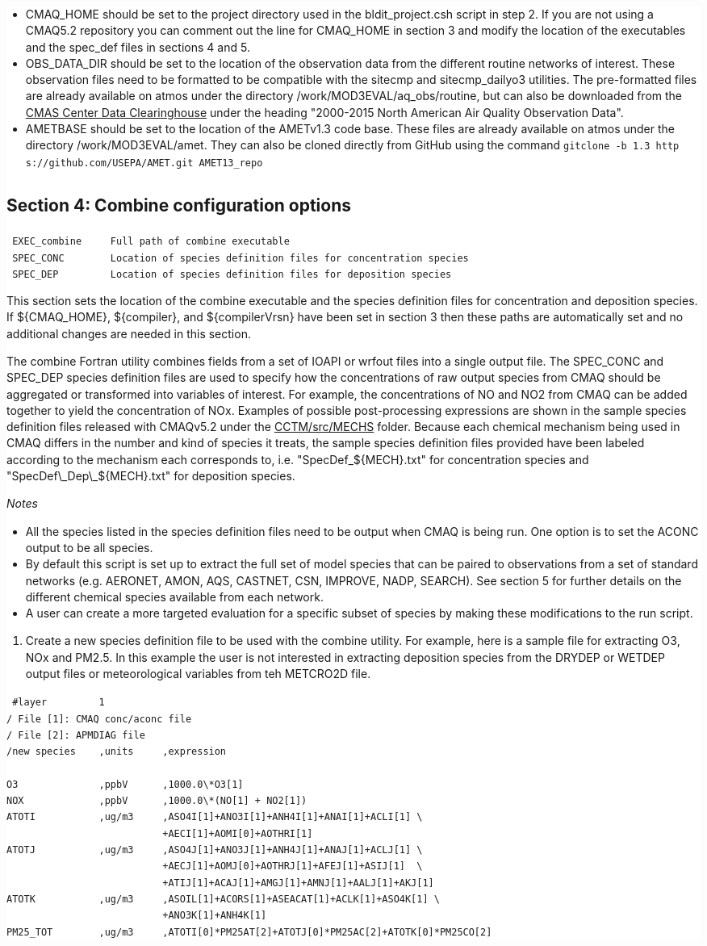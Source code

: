 * CMAQ_HOME should be set to the project directory used in the bldit_project.csh script in step 2.  If you are not using a CMAQ5.2 repository you can comment out the line for CMAQ_HOME in section 3 and modify the location of the executables and the spec_def files in sections 4 and 5.
* OBS_DATA_DIR should be set to the location of the observation data from the different routine networks of interest.  These observation files need to be formatted to be compatible with the sitecmp and sitecmp_dailyo3 utilities.  The pre-formatted files are already available on atmos under the directory /work/MOD3EVAL/aq_obs/routine, but can also be downloaded from the  [CMAS Center Data Clearinghouse](https://www.cmascenter.org/download/data.cfm) under the heading "2000-2015 North American Air Quality Observation Data".
* AMETBASE should be set to the location of the AMETv1.3 code base.  These files are already available on atmos under the directory /work/MOD3EVAL/amet.  They can also be cloned directly from GitHub using the command  `gitclone -b 1.3 https://github.com/USEPA/AMET.git AMET13_repo` 

<a id="combine"></a>Section 4: Combine configuration options
-------------------------------------
```
 EXEC_combine     Full path of combine executable
 SPEC_CONC        Location of species definition files for concentration species 
 SPEC_DEP         Location of species definition files for deposition species
```
This section sets the location of the combine executable and the species definition files for concentration and deposition species.  If ${CMAQ_HOME}, ${compiler}, and ${compilerVrsn} have been set in section 3 then these paths are automatically set and no additional changes are needed in this section.  

The combine Fortran utility combines fields from a set of IOAPI or wrfout files into a single output file. The SPEC_CONC and SPEC_DEP species definition files are used to specify how the concentrations of raw output species from CMAQ should be aggregated or transformed into variables of interest. For example, the concentrations of NO and NO2 from CMAQ can be added together to yield the concentration of NOx. Examples of possible post-processing expressions are shown in the sample species definition files released with CMAQv5.2 under the [CCTM/src/MECHS](https://github.com/USEPA/CMAQ/tree/5.2/CCTM/src/MECHS) folder. Because each chemical mechanism being used in CMAQ differs in the number and kind of species it treats, the sample species definition files provided have been labeled according to the mechanism each corresponds to, i.e. "SpecDef\_${MECH}.txt" for concentration species and "SpecDef\_Dep\_${MECH}.txt" for deposition species.

*Notes*
* All the species listed in the species definition files need to be output when CMAQ is being run. One option is to set the ACONC output to be all species.  
* By default this script is set up to extract the full set of model species that can be paired to observations from a set of standard networks (e.g. AERONET, AMON, AQS, CASTNET, CSN, IMPROVE, NADP, SEARCH). See section 5 for further details on the different chemical species available from each network.  
* A user can create a more targeted evaluation for a specific subset of species by making these modifications to the run script.
1. Create a new species definition file to be used with the combine utility.  For example, here is a sample file for extracting O3, NOx and PM2.5.  In this example the user is not interested in extracting deposition species from the DRYDEP or WETDEP output files or meteorological variables from teh METCRO2D file.
```
 #layer         1
/ File [1]: CMAQ conc/aconc file
/ File [2]: APMDIAG file
/new species    ,units     ,expression

O3              ,ppbV      ,1000.0\*O3[1]
NOX             ,ppbV      ,1000.0\*(NO[1] + NO2[1])
ATOTI           ,ug/m3     ,ASO4I[1]+ANO3I[1]+ANH4I[1]+ANAI[1]+ACLI[1] \
                           +AECI[1]+AOMI[0]+AOTHRI[1] 
ATOTJ           ,ug/m3     ,ASO4J[1]+ANO3J[1]+ANH4J[1]+ANAJ[1]+ACLJ[1] \
                           +AECJ[1]+AOMJ[0]+AOTHRJ[1]+AFEJ[1]+ASIJ[1]  \
                           +ATIJ[1]+ACAJ[1]+AMGJ[1]+AMNJ[1]+AALJ[1]+AKJ[1]
ATOTK           ,ug/m3     ,ASOIL[1]+ACORS[1]+ASEACAT[1]+ACLK[1]+ASO4K[1] \
                           +ANO3K[1]+ANH4K[1]
PM25_TOT        ,ug/m3     ,ATOTI[0]*PM25AT[2]+ATOTJ[0]*PM25AC[2]+ATOTK[0]*PM25CO[2]
```